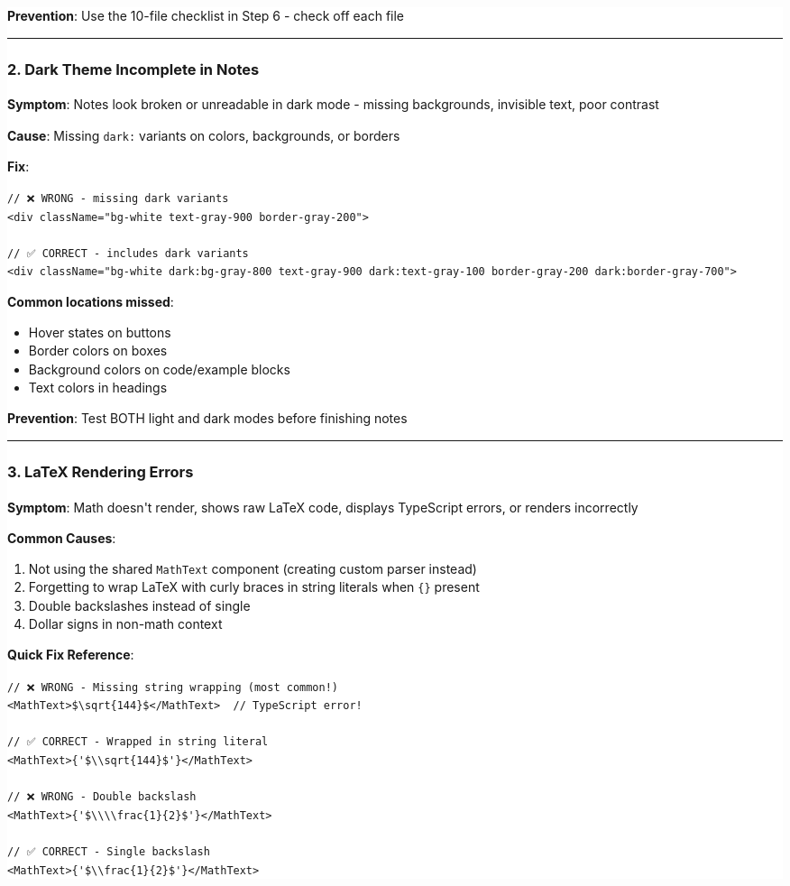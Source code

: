 **Prevention**: Use the 10-file checklist in Step 6 - check off each file

---

### 2. Dark Theme Incomplete in Notes

**Symptom**: Notes look broken or unreadable in dark mode - missing backgrounds, invisible text, poor contrast

**Cause**: Missing `dark:` variants on colors, backgrounds, or borders

**Fix**:
```tsx
// ❌ WRONG - missing dark variants
<div className="bg-white text-gray-900 border-gray-200">

// ✅ CORRECT - includes dark variants
<div className="bg-white dark:bg-gray-800 text-gray-900 dark:text-gray-100 border-gray-200 dark:border-gray-700">
```

**Common locations missed**:
- Hover states on buttons
- Border colors on boxes
- Background colors on code/example blocks
- Text colors in headings

**Prevention**: Test BOTH light and dark modes before finishing notes

---

### 3. LaTeX Rendering Errors

**Symptom**: Math doesn't render, shows raw LaTeX code, displays TypeScript errors, or renders incorrectly

**Common Causes**:
1. Not using the shared `MathText` component (creating custom parser instead)
2. Forgetting to wrap LaTeX with curly braces in string literals when `{}` present
3. Double backslashes instead of single
4. Dollar signs in non-math context

**Quick Fix Reference**:
```tsx
// ❌ WRONG - Missing string wrapping (most common!)
<MathText>$\sqrt{144}$</MathText>  // TypeScript error!

// ✅ CORRECT - Wrapped in string literal
<MathText>{'$\\sqrt{144}$'}</MathText>

// ❌ WRONG - Double backslash
<MathText>{'$\\\\frac{1}{2}$'}</MathText>

// ✅ CORRECT - Single backslash
<MathText>{'$\\frac{1}{2}$'}</MathText>
```
